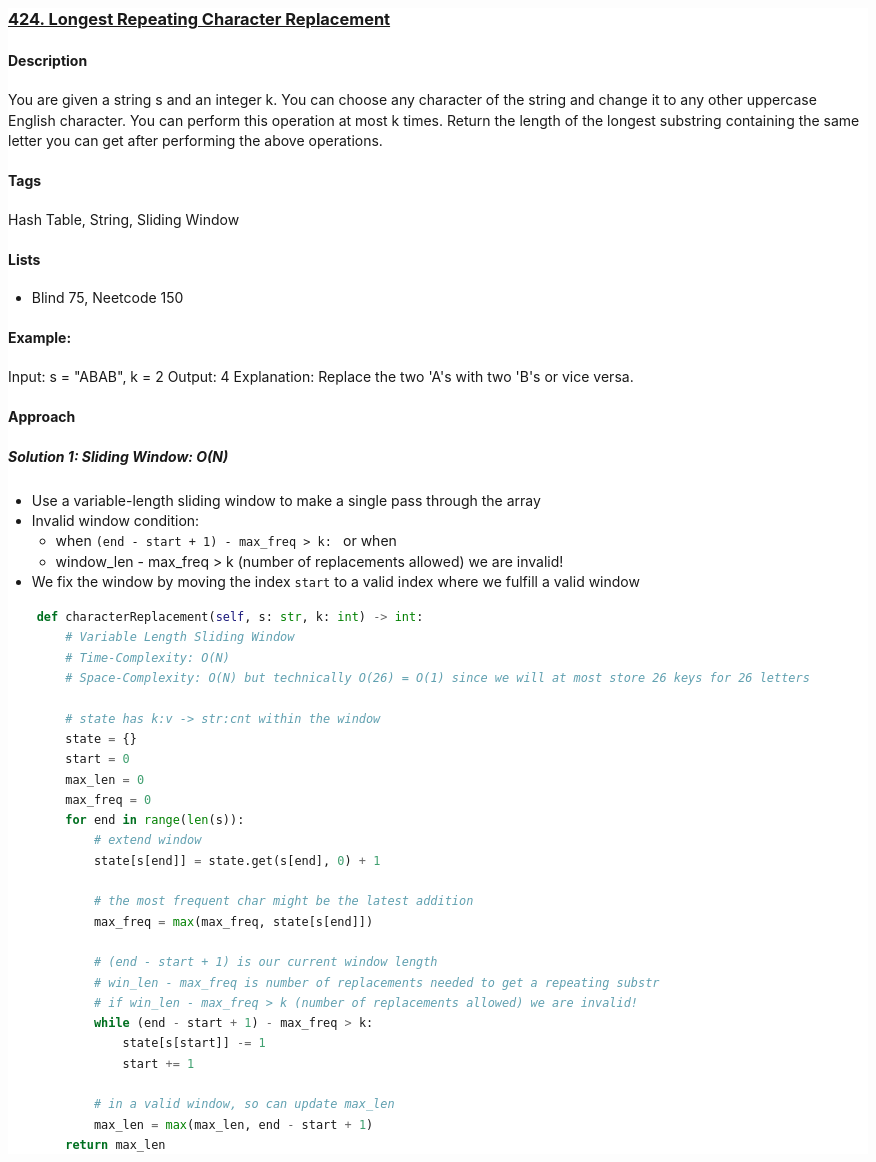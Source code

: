### [424. Longest Repeating Character Replacement](https://leetcode.com/problems/longest-repeating-character-replacement)
#### Description

You are given a string s and an integer k. You can choose any character of the string and change it to any other uppercase English character. 
You can perform this operation at most k times.
Return the length of the longest substring containing the same letter you can get after performing the above operations.


#### Tags
Hash Table, String, Sliding Window

#### Lists
* Blind 75, Neetcode 150

#### Example: 
Input: s = "ABAB", k = 2
Output: 4
Explanation: Replace the two 'A's with two 'B's or vice versa.

#### Approach
##### Solution 1: Sliding Window: O(N)
* Use a variable-length sliding window to make a single pass through the array
* Invalid window condition: 
  * when <code>(end - start + 1) - max_freq > k: </code> or when
  * window_len - max_freq > k (number of replacements allowed) we are invalid!
* We fix the window by moving the index <code>start</code> to a valid index where we fulfill a valid window
```python
    def characterReplacement(self, s: str, k: int) -> int:
        # Variable Length Sliding Window
        # Time-Complexity: O(N)
        # Space-Complexity: O(N) but technically O(26) = O(1) since we will at most store 26 keys for 26 letters 
        
        # state has k:v -> str:cnt within the window
        state = {}
        start = 0
        max_len = 0
        max_freq = 0
        for end in range(len(s)):
            # extend window
            state[s[end]] = state.get(s[end], 0) + 1
            
            # the most frequent char might be the latest addition
            max_freq = max(max_freq, state[s[end]])

            # (end - start + 1) is our current window length
            # win_len - max_freq is number of replacements needed to get a repeating substr
            # if win_len - max_freq > k (number of replacements allowed) we are invalid!
            while (end - start + 1) - max_freq > k:
                state[s[start]] -= 1
                start += 1

            # in a valid window, so can update max_len
            max_len = max(max_len, end - start + 1)
        return max_len
```
